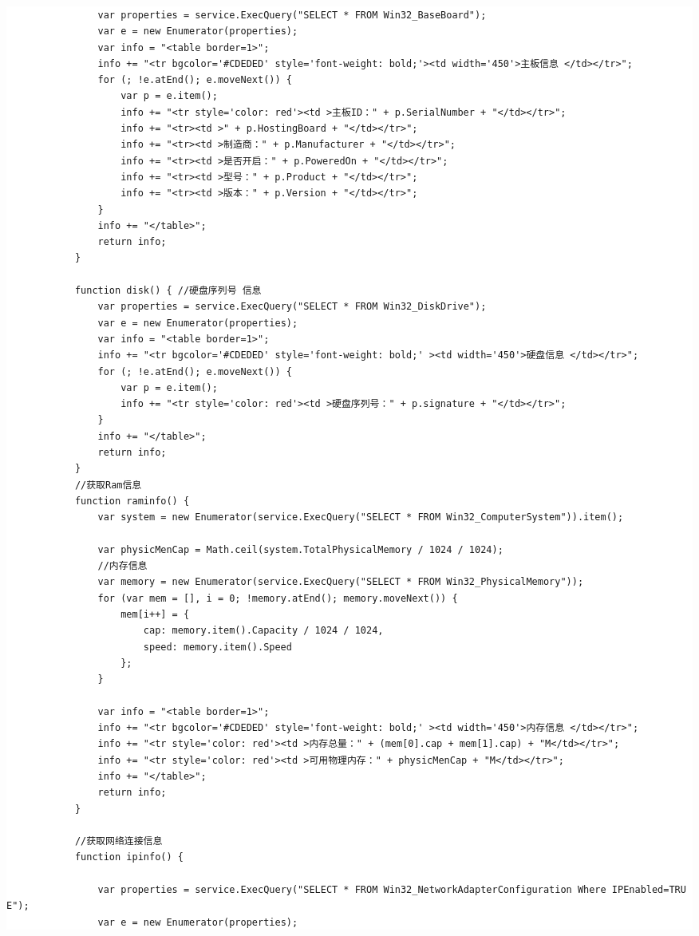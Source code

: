 ```
                var properties = service.ExecQuery("SELECT * FROM Win32_BaseBoard");
                var e = new Enumerator(properties);
                var info = "<table border=1>";
                info += "<tr bgcolor='#CDEDED' style='font-weight: bold;'><td width='450'>主板信息 </td></tr>";
                for (; !e.atEnd(); e.moveNext()) {
                    var p = e.item();
                    info += "<tr style='color: red'><td >主板ID：" + p.SerialNumber + "</td></tr>";
                    info += "<tr><td >" + p.HostingBoard + "</td></tr>";
                    info += "<tr><td >制造商：" + p.Manufacturer + "</td></tr>";
                    info += "<tr><td >是否开启：" + p.PoweredOn + "</td></tr>";
                    info += "<tr><td >型号：" + p.Product + "</td></tr>";
                    info += "<tr><td >版本：" + p.Version + "</td></tr>";
                }
                info += "</table>";
                return info;
            }

            function disk() { //硬盘序列号 信息
                var properties = service.ExecQuery("SELECT * FROM Win32_DiskDrive");
                var e = new Enumerator(properties);
                var info = "<table border=1>";
                info += "<tr bgcolor='#CDEDED' style='font-weight: bold;' ><td width='450'>硬盘信息 </td></tr>";
                for (; !e.atEnd(); e.moveNext()) {
                    var p = e.item();
                    info += "<tr style='color: red'><td >硬盘序列号：" + p.signature + "</td></tr>";
                }
                info += "</table>";
                return info;
            }
            //获取Ram信息
            function raminfo() {
                var system = new Enumerator(service.ExecQuery("SELECT * FROM Win32_ComputerSystem")).item();

                var physicMenCap = Math.ceil(system.TotalPhysicalMemory / 1024 / 1024);
                //内存信息 
                var memory = new Enumerator(service.ExecQuery("SELECT * FROM Win32_PhysicalMemory"));
                for (var mem = [], i = 0; !memory.atEnd(); memory.moveNext()) {
                    mem[i++] = {
                        cap: memory.item().Capacity / 1024 / 1024,
                        speed: memory.item().Speed
                    };
                }

                var info = "<table border=1>";
                info += "<tr bgcolor='#CDEDED' style='font-weight: bold;' ><td width='450'>内存信息 </td></tr>";
                info += "<tr style='color: red'><td >内存总量：" + (mem[0].cap + mem[1].cap) + "M</td></tr>";
                info += "<tr style='color: red'><td >可用物理内存：" + physicMenCap + "M</td></tr>";
                info += "</table>";
                return info;
            }

            //获取网络连接信息
            function ipinfo() {

                var properties = service.ExecQuery("SELECT * FROM Win32_NetworkAdapterConfiguration Where IPEnabled=TRUE");
                var e = new Enumerator(properties);
```